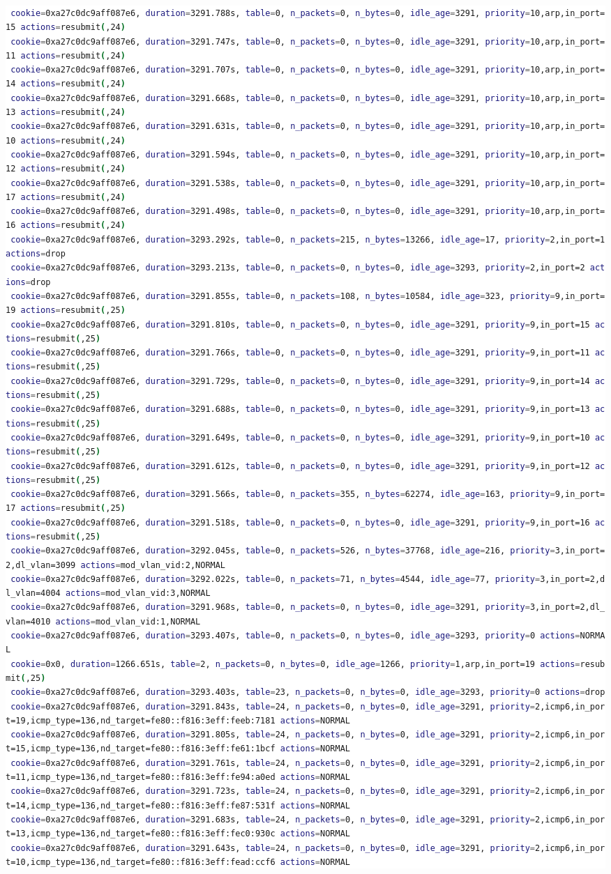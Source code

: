 ```sh 
 cookie=0xa27c0dc9aff087e6, duration=3291.788s, table=0, n_packets=0, n_bytes=0, idle_age=3291, priority=10,arp,in_port=15 actions=resubmit(,24)
 cookie=0xa27c0dc9aff087e6, duration=3291.747s, table=0, n_packets=0, n_bytes=0, idle_age=3291, priority=10,arp,in_port=11 actions=resubmit(,24)
 cookie=0xa27c0dc9aff087e6, duration=3291.707s, table=0, n_packets=0, n_bytes=0, idle_age=3291, priority=10,arp,in_port=14 actions=resubmit(,24)
 cookie=0xa27c0dc9aff087e6, duration=3291.668s, table=0, n_packets=0, n_bytes=0, idle_age=3291, priority=10,arp,in_port=13 actions=resubmit(,24)
 cookie=0xa27c0dc9aff087e6, duration=3291.631s, table=0, n_packets=0, n_bytes=0, idle_age=3291, priority=10,arp,in_port=10 actions=resubmit(,24)
 cookie=0xa27c0dc9aff087e6, duration=3291.594s, table=0, n_packets=0, n_bytes=0, idle_age=3291, priority=10,arp,in_port=12 actions=resubmit(,24)
 cookie=0xa27c0dc9aff087e6, duration=3291.538s, table=0, n_packets=0, n_bytes=0, idle_age=3291, priority=10,arp,in_port=17 actions=resubmit(,24)
 cookie=0xa27c0dc9aff087e6, duration=3291.498s, table=0, n_packets=0, n_bytes=0, idle_age=3291, priority=10,arp,in_port=16 actions=resubmit(,24)
 cookie=0xa27c0dc9aff087e6, duration=3293.292s, table=0, n_packets=215, n_bytes=13266, idle_age=17, priority=2,in_port=1 actions=drop
 cookie=0xa27c0dc9aff087e6, duration=3293.213s, table=0, n_packets=0, n_bytes=0, idle_age=3293, priority=2,in_port=2 actions=drop
 cookie=0xa27c0dc9aff087e6, duration=3291.855s, table=0, n_packets=108, n_bytes=10584, idle_age=323, priority=9,in_port=19 actions=resubmit(,25)
 cookie=0xa27c0dc9aff087e6, duration=3291.810s, table=0, n_packets=0, n_bytes=0, idle_age=3291, priority=9,in_port=15 actions=resubmit(,25)
 cookie=0xa27c0dc9aff087e6, duration=3291.766s, table=0, n_packets=0, n_bytes=0, idle_age=3291, priority=9,in_port=11 actions=resubmit(,25)
 cookie=0xa27c0dc9aff087e6, duration=3291.729s, table=0, n_packets=0, n_bytes=0, idle_age=3291, priority=9,in_port=14 actions=resubmit(,25)
 cookie=0xa27c0dc9aff087e6, duration=3291.688s, table=0, n_packets=0, n_bytes=0, idle_age=3291, priority=9,in_port=13 actions=resubmit(,25)
 cookie=0xa27c0dc9aff087e6, duration=3291.649s, table=0, n_packets=0, n_bytes=0, idle_age=3291, priority=9,in_port=10 actions=resubmit(,25)
 cookie=0xa27c0dc9aff087e6, duration=3291.612s, table=0, n_packets=0, n_bytes=0, idle_age=3291, priority=9,in_port=12 actions=resubmit(,25)
 cookie=0xa27c0dc9aff087e6, duration=3291.566s, table=0, n_packets=355, n_bytes=62274, idle_age=163, priority=9,in_port=17 actions=resubmit(,25)
 cookie=0xa27c0dc9aff087e6, duration=3291.518s, table=0, n_packets=0, n_bytes=0, idle_age=3291, priority=9,in_port=16 actions=resubmit(,25)
 cookie=0xa27c0dc9aff087e6, duration=3292.045s, table=0, n_packets=526, n_bytes=37768, idle_age=216, priority=3,in_port=2,dl_vlan=3099 actions=mod_vlan_vid:2,NORMAL
 cookie=0xa27c0dc9aff087e6, duration=3292.022s, table=0, n_packets=71, n_bytes=4544, idle_age=77, priority=3,in_port=2,dl_vlan=4004 actions=mod_vlan_vid:3,NORMAL
 cookie=0xa27c0dc9aff087e6, duration=3291.968s, table=0, n_packets=0, n_bytes=0, idle_age=3291, priority=3,in_port=2,dl_vlan=4010 actions=mod_vlan_vid:1,NORMAL
 cookie=0xa27c0dc9aff087e6, duration=3293.407s, table=0, n_packets=0, n_bytes=0, idle_age=3293, priority=0 actions=NORMAL
 cookie=0x0, duration=1266.651s, table=2, n_packets=0, n_bytes=0, idle_age=1266, priority=1,arp,in_port=19 actions=resubmit(,25)
 cookie=0xa27c0dc9aff087e6, duration=3293.403s, table=23, n_packets=0, n_bytes=0, idle_age=3293, priority=0 actions=drop
 cookie=0xa27c0dc9aff087e6, duration=3291.843s, table=24, n_packets=0, n_bytes=0, idle_age=3291, priority=2,icmp6,in_port=19,icmp_type=136,nd_target=fe80::f816:3eff:feeb:7181 actions=NORMAL
 cookie=0xa27c0dc9aff087e6, duration=3291.805s, table=24, n_packets=0, n_bytes=0, idle_age=3291, priority=2,icmp6,in_port=15,icmp_type=136,nd_target=fe80::f816:3eff:fe61:1bcf actions=NORMAL
 cookie=0xa27c0dc9aff087e6, duration=3291.761s, table=24, n_packets=0, n_bytes=0, idle_age=3291, priority=2,icmp6,in_port=11,icmp_type=136,nd_target=fe80::f816:3eff:fe94:a0ed actions=NORMAL
 cookie=0xa27c0dc9aff087e6, duration=3291.723s, table=24, n_packets=0, n_bytes=0, idle_age=3291, priority=2,icmp6,in_port=14,icmp_type=136,nd_target=fe80::f816:3eff:fe87:531f actions=NORMAL
 cookie=0xa27c0dc9aff087e6, duration=3291.683s, table=24, n_packets=0, n_bytes=0, idle_age=3291, priority=2,icmp6,in_port=13,icmp_type=136,nd_target=fe80::f816:3eff:fec0:930c actions=NORMAL
 cookie=0xa27c0dc9aff087e6, duration=3291.643s, table=24, n_packets=0, n_bytes=0, idle_age=3291, priority=2,icmp6,in_port=10,icmp_type=136,nd_target=fe80::f816:3eff:fead:ccf6 actions=NORMAL
```